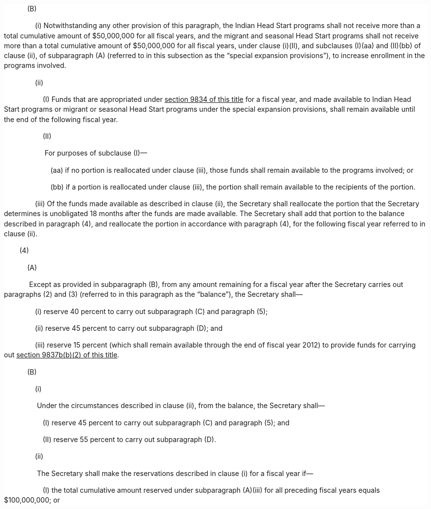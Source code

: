             (B)

                (i) Notwithstanding any other provision of this paragraph, the Indian Head Start programs shall not receive more than a total cumulative amount of $50,000,000 for all fiscal years, and the migrant and seasonal Head Start programs shall not receive more than a total cumulative amount of $50,000,000 for all fiscal years, under clause (i)(II), and subclauses (I)(aa) and (II)(bb) of clause (ii), of subparagraph (A) (referred to in this subsection as the “special expansion provisions”), to increase enrollment in the programs involved.

                (ii)

                    (I) Funds that are appropriated under [section 9834 of this title][/us/usc/t42/s9834] for a fiscal year, and made available to Indian Head Start programs or migrant or seasonal Head Start programs under the special expansion provisions, shall remain available until the end of the following fiscal year.

                    (II)

                     For purposes of subclause (I)—

                        (aa) if no portion is reallocated under clause (iii), those funds shall remain available to the programs involved; or

                        (bb) if a portion is reallocated under clause (iii), the portion shall remain available to the recipients of the portion.

                (iii) Of the funds made available as described in clause (ii), the Secretary shall reallocate the portion that the Secretary determines is unobligated 18 months after the funds are made available. The Secretary shall add that portion to the balance described in paragraph (4), and reallocate the portion in accordance with paragraph (4), for the following fiscal year referred to in clause (ii).

        (4)

            (A)

             Except as provided in subparagraph (B), from any amount remaining for a fiscal year after the Secretary carries out paragraphs (2) and (3) (referred to in this paragraph as the “balance”), the Secretary shall—

                (i) reserve 40 percent to carry out subparagraph (C) and paragraph (5);

                (ii) reserve 45 percent to carry out subparagraph (D); and

                (iii) reserve 15 percent (which shall remain available through the end of fiscal year 2012) to provide funds for carrying out [section 9837b(b)(2) of this title][/us/usc/t42/s9837b/b/2].

            (B)

                (i)

                 Under the circumstances described in clause (ii), from the balance, the Secretary shall—

                    (I) reserve 45 percent to carry out subparagraph (C) and paragraph (5); and

                    (II) reserve 55 percent to carry out subparagraph (D).

                (ii)

                 The Secretary shall make the reservations described in clause (i) for a fiscal year if—

                    (I) the total cumulative amount reserved under subparagraph (A)(iii) for all preceding fiscal years equals $100,000,000; or


[/us/usc/t42/s9834]: https://publicdocs.github.io/go/links?ns=uslm&ref=%2Fus%2Fusc%2Ft42%2Fs9834
[/us/usc/t42/s9837b/a]: https://publicdocs.github.io/go/links?ns=uslm&ref=%2Fus%2Fusc%2Ft42%2Fs9837b%2Fa
[/us/usc/t42/s9834]: https://publicdocs.github.io/go/links?ns=uslm&ref=%2Fus%2Fusc%2Ft42%2Fs9834
[/us/usc/t42/s9840a/g/2]: https://publicdocs.github.io/go/links?ns=uslm&ref=%2Fus%2Fusc%2Ft42%2Fs9840a%2Fg%2F2
[/us/usc/t42/s9843]: https://publicdocs.github.io/go/links?ns=uslm&ref=%2Fus%2Fusc%2Ft42%2Fs9843
[/us/usc/t42/s9843/d]: https://publicdocs.github.io/go/links?ns=uslm&ref=%2Fus%2Fusc%2Ft42%2Fs9843%2Fd
[/us/usc/t42/s9843/e]: https://publicdocs.github.io/go/links?ns=uslm&ref=%2Fus%2Fusc%2Ft42%2Fs9843%2Fe
[/us/usc/t42/s9836a/a/1]: https://publicdocs.github.io/go/links?ns=uslm&ref=%2Fus%2Fusc%2Ft42%2Fs9836a%2Fa%2F1
[/us/usc/t42/s9843]: https://publicdocs.github.io/go/links?ns=uslm&ref=%2Fus%2Fusc%2Ft42%2Fs9843
[/us/usc/t42/s9836a/c]: https://publicdocs.github.io/go/links?ns=uslm&ref=%2Fus%2Fusc%2Ft42%2Fs9836a%2Fc
[/us/usc/t42/s9843/a/3/B/ii]: https://publicdocs.github.io/go/links?ns=uslm&ref=%2Fus%2Fusc%2Ft42%2Fs9843%2Fa%2F3%2FB%2Fii
[/us/usc/t42/s9844]: https://publicdocs.github.io/go/links?ns=uslm&ref=%2Fus%2Fusc%2Ft42%2Fs9844
[/us/usc/t42/s9844/g]: https://publicdocs.github.io/go/links?ns=uslm&ref=%2Fus%2Fusc%2Ft42%2Fs9844%2Fg
[/us/usc/t42/s9836a]: https://publicdocs.github.io/go/links?ns=uslm&ref=%2Fus%2Fusc%2Ft42%2Fs9836a
[/us/usc/t42/s9834]: https://publicdocs.github.io/go/links?ns=uslm&ref=%2Fus%2Fusc%2Ft42%2Fs9834
[/us/usc/t42/s9834]: https://publicdocs.github.io/go/links?ns=uslm&ref=%2Fus%2Fusc%2Ft42%2Fs9834
[/us/usc/t42/s9837b/b/2]: https://publicdocs.github.io/go/links?ns=uslm&ref=%2Fus%2Fusc%2Ft42%2Fs9837b%2Fb%2F2
[/us/usc/t42/s9844/k]: https://publicdocs.github.io/go/links?ns=uslm&ref=%2Fus%2Fusc%2Ft42%2Fs9844%2Fk
[/us/usc/t42/s9843a/a/1]: https://publicdocs.github.io/go/links?ns=uslm&ref=%2Fus%2Fusc%2Ft42%2Fs9843a%2Fa%2F1
[/us/usc/t20/s1400]: https://publicdocs.github.io/go/links?ns=uslm&ref=%2Fus%2Fusc%2Ft20%2Fs1400
[/us/usc/t20/s1419]: https://publicdocs.github.io/go/links?ns=uslm&ref=%2Fus%2Fusc%2Ft20%2Fs1419
[/us/usc/t42/s9840/a/5]: https://publicdocs.github.io/go/links?ns=uslm&ref=%2Fus%2Fusc%2Ft42%2Fs9840%2Fa%2F5
[/us/usc/t42/s9836a/a/1]: https://publicdocs.github.io/go/links?ns=uslm&ref=%2Fus%2Fusc%2Ft42%2Fs9836a%2Fa%2F1
[/us/usc/t42/s11432/g/1/J/ii]: https://publicdocs.github.io/go/links?ns=uslm&ref=%2Fus%2Fusc%2Ft42%2Fs11432%2Fg%2F1%2FJ%2Fii
[/us/usc/t42/s9840/a/1/B]: https://publicdocs.github.io/go/links?ns=uslm&ref=%2Fus%2Fusc%2Ft42%2Fs9840%2Fa%2F1%2FB
[/us/usc/t42/s11432/g/1/J/ii]: https://publicdocs.github.io/go/links?ns=uslm&ref=%2Fus%2Fusc%2Ft42%2Fs11432%2Fg%2F1%2FJ%2Fii
[/us/usc/t42/s9840/a/1]: https://publicdocs.github.io/go/links?ns=uslm&ref=%2Fus%2Fusc%2Ft42%2Fs9840%2Fa%2F1
[/us/usc/t42/s11431]: https://publicdocs.github.io/go/links?ns=uslm&ref=%2Fus%2Fusc%2Ft42%2Fs11431
[/us/usc/t20/s1412/a/3]: https://publicdocs.github.io/go/links?ns=uslm&ref=%2Fus%2Fusc%2Ft20%2Fs1412%2Fa%2F3
[/us/pl/97/35/tVI]: https://publicdocs.github.io/go/links?ns=uslm&ref=%2Fus%2Fpl%2F97%2F35%2FtVI
[/us/stat/95/499]: https://publicdocs.github.io/go/links?ns=uslm&ref=%2Fus%2Fstat%2F95%2F499
[/us/pl/98/558/tI]: https://publicdocs.github.io/go/links?ns=uslm&ref=%2Fus%2Fpl%2F98%2F558%2FtI
[/us/stat/98/2878]: https://publicdocs.github.io/go/links?ns=uslm&ref=%2Fus%2Fstat%2F98%2F2878
[/us/pl/99/425/tI]: https://publicdocs.github.io/go/links?ns=uslm&ref=%2Fus%2Fpl%2F99%2F425%2FtI
[/us/stat/100/966]: https://publicdocs.github.io/go/links?ns=uslm&ref=%2Fus%2Fstat%2F100%2F966
[/us/pl/101/476/tIX]: https://publicdocs.github.io/go/links?ns=uslm&ref=%2Fus%2Fpl%2F101%2F476%2FtIX
[/us/stat/104/1151]: https://publicdocs.github.io/go/links?ns=uslm&ref=%2Fus%2Fstat%2F104%2F1151
[/us/pl/101/501/tI]: https://publicdocs.github.io/go/links?ns=uslm&ref=%2Fus%2Fpl%2F101%2F501%2FtI
[/us/stat/104/1224]: https://publicdocs.github.io/go/links?ns=uslm&ref=%2Fus%2Fstat%2F104%2F1224
[/us/pl/102/119]: https://publicdocs.github.io/go/links?ns=uslm&ref=%2Fus%2Fpl%2F102%2F119
[/us/stat/105/607]: https://publicdocs.github.io/go/links?ns=uslm&ref=%2Fus%2Fstat%2F105%2F607
[/us/pl/102/401]: https://publicdocs.github.io/go/links?ns=uslm&ref=%2Fus%2Fpl%2F102%2F401
[/us/stat/106/1956]: https://publicdocs.github.io/go/links?ns=uslm&ref=%2Fus%2Fstat%2F106%2F1956
[/us/pl/103/252/tI]: https://publicdocs.github.io/go/links?ns=uslm&ref=%2Fus%2Fpl%2F103%2F252%2FtI
[/us/stat/108/626]: https://publicdocs.github.io/go/links?ns=uslm&ref=%2Fus%2Fstat%2F108%2F626
[/us/pl/104/193/tI]: https://publicdocs.github.io/go/links?ns=uslm&ref=%2Fus%2Fpl%2F104%2F193%2FtI
[/us/stat/110/2175]: https://publicdocs.github.io/go/links?ns=uslm&ref=%2Fus%2Fstat%2F110%2F2175
[/us/pl/105/285/tI]: https://publicdocs.github.io/go/links?ns=uslm&ref=%2Fus%2Fpl%2F105%2F285%2FtI
[/us/stat/112/2705-2711]: https://publicdocs.github.io/go/links?ns=uslm&ref=%2Fus%2Fstat%2F112%2F2705-2711
[/us/pl/108/446/tIII]: https://publicdocs.github.io/go/links?ns=uslm&ref=%2Fus%2Fpl%2F108%2F446%2FtIII
[/us/stat/118/2806]: https://publicdocs.github.io/go/links?ns=uslm&ref=%2Fus%2Fstat%2F118%2F2806
[/us/pl/110/134]: https://publicdocs.github.io/go/links?ns=uslm&ref=%2Fus%2Fpl%2F110%2F134
[/us/stat/121/1367]: https://publicdocs.github.io/go/links?ns=uslm&ref=%2Fus%2Fstat%2F121%2F1367
[/us/pl/91/230]: https://publicdocs.github.io/go/links?ns=uslm&ref=%2Fus%2Fpl%2F91%2F230
[/us/stat/84/175]: https://publicdocs.github.io/go/links?ns=uslm&ref=%2Fus%2Fstat%2F84%2F175
[/us/usc/t20/s1419]: https://publicdocs.github.io/go/links?ns=uslm&ref=%2Fus%2Fusc%2Ft20%2Fs1419
[/us/usc/t20/s1400]: https://publicdocs.github.io/go/links?ns=uslm&ref=%2Fus%2Fusc%2Ft20%2Fs1400
[/us/pl/100/77]: https://publicdocs.github.io/go/links?ns=uslm&ref=%2Fus%2Fpl%2F100%2F77
[/us/stat/101/482]: https://publicdocs.github.io/go/links?ns=uslm&ref=%2Fus%2Fstat%2F101%2F482
[/us/usc/t42/s11301]: https://publicdocs.github.io/go/links?ns=uslm&ref=%2Fus%2Fusc%2Ft42%2Fs11301
[/us/pl/97/35]: https://publicdocs.github.io/go/links?ns=uslm&ref=%2Fus%2Fpl%2F97%2F35
[/us/stat/95/499]: https://publicdocs.github.io/go/links?ns=uslm&ref=%2Fus%2Fstat%2F95%2F499
[/us/pl/110/134]: https://publicdocs.github.io/go/links?ns=uslm&ref=%2Fus%2Fpl%2F110%2F134
[/us/pl/110/134]: https://publicdocs.github.io/go/links?ns=uslm&ref=%2Fus%2Fpl%2F110%2F134
[/us/usc/t20/s1431–144]: https://publicdocs.github.io/go/links?ns=uslm&ref=%2Fus%2Fusc%2Ft20%2Fs1431%E2%80%93144
[/us/pl/110/134]: https://publicdocs.github.io/go/links?ns=uslm&ref=%2Fus%2Fpl%2F110%2F134
[/us/pl/110/134]: https://publicdocs.github.io/go/links?ns=uslm&ref=%2Fus%2Fpl%2F110%2F134
[/us/pl/110/134]: https://publicdocs.github.io/go/links?ns=uslm&ref=%2Fus%2Fpl%2F110%2F134
[/us/pl/110/134]: https://publicdocs.github.io/go/links?ns=uslm&ref=%2Fus%2Fpl%2F110%2F134
[/us/pl/110/134]: https://publicdocs.github.io/go/links?ns=uslm&ref=%2Fus%2Fpl%2F110%2F134
[/us/usc/t42/s9836a/a/1]: https://publicdocs.github.io/go/links?ns=uslm&ref=%2Fus%2Fusc%2Ft42%2Fs9836a%2Fa%2F1
[/us/pl/110/134]: https://publicdocs.github.io/go/links?ns=uslm&ref=%2Fus%2Fpl%2F110%2F134
[/us/pl/110/134]: https://publicdocs.github.io/go/links?ns=uslm&ref=%2Fus%2Fpl%2F110%2F134
[/us/pl/110/134]: https://publicdocs.github.io/go/links?ns=uslm&ref=%2Fus%2Fpl%2F110%2F134
[/us/pl/110/134]: https://publicdocs.github.io/go/links?ns=uslm&ref=%2Fus%2Fpl%2F110%2F134
[/us/pl/110/134]: https://publicdocs.github.io/go/links?ns=uslm&ref=%2Fus%2Fpl%2F110%2F134
[/us/pl/110/134]: https://publicdocs.github.io/go/links?ns=uslm&ref=%2Fus%2Fpl%2F110%2F134
[/us/pl/110/134]: https://publicdocs.github.io/go/links?ns=uslm&ref=%2Fus%2Fpl%2F110%2F134
[/us/pl/110/134]: https://publicdocs.github.io/go/links?ns=uslm&ref=%2Fus%2Fpl%2F110%2F134
[/us/pl/110/134]: https://publicdocs.github.io/go/links?ns=uslm&ref=%2Fus%2Fpl%2F110%2F134
[/us/pl/110/134]: https://publicdocs.github.io/go/links?ns=uslm&ref=%2Fus%2Fpl%2F110%2F134
[/us/pl/108/446]: https://publicdocs.github.io/go/links?ns=uslm&ref=%2Fus%2Fpl%2F108%2F446
[/us/pl/108/446]: https://publicdocs.github.io/go/links?ns=uslm&ref=%2Fus%2Fpl%2F108%2F446
[/us/pl/105/285]: https://publicdocs.github.io/go/links?ns=uslm&ref=%2Fus%2Fpl%2F105%2F285
[/us/pl/105/285]: https://publicdocs.github.io/go/links?ns=uslm&ref=%2Fus%2Fpl%2F105%2F285
[/us/pl/105/285]: https://publicdocs.github.io/go/links?ns=uslm&ref=%2Fus%2Fpl%2F105%2F285
[/us/pl/105/285]: https://publicdocs.github.io/go/links?ns=uslm&ref=%2Fus%2Fpl%2F105%2F285
[/us/usc/t42/s9843/c/4]: https://publicdocs.github.io/go/links?ns=uslm&ref=%2Fus%2Fusc%2Ft42%2Fs9843%2Fc%2F4
[/us/pl/105/285]: https://publicdocs.github.io/go/links?ns=uslm&ref=%2Fus%2Fpl%2F105%2F285
[/us/usc/t42/s9836a/d]: https://publicdocs.github.io/go/links?ns=uslm&ref=%2Fus%2Fusc%2Ft42%2Fs9836a%2Fd
[/us/usc/t42/s9836a/d/2]: https://publicdocs.github.io/go/links?ns=uslm&ref=%2Fus%2Fusc%2Ft42%2Fs9836a%2Fd%2F2
[/us/usc/t42/s9836a/d/2]: https://publicdocs.github.io/go/links?ns=uslm&ref=%2Fus%2Fusc%2Ft42%2Fs9836a%2Fd%2F2
[/us/pl/105/285]: https://publicdocs.github.io/go/links?ns=uslm&ref=%2Fus%2Fpl%2F105%2F285
[/us/pl/105/285]: https://publicdocs.github.io/go/links?ns=uslm&ref=%2Fus%2Fpl%2F105%2F285
[/us/pl/105/285]: https://publicdocs.github.io/go/links?ns=uslm&ref=%2Fus%2Fpl%2F105%2F285
[/us/pl/105/285]: https://publicdocs.github.io/go/links?ns=uslm&ref=%2Fus%2Fpl%2F105%2F285
[/us/pl/105/285]: https://publicdocs.github.io/go/links?ns=uslm&ref=%2Fus%2Fpl%2F105%2F285
[/us/pl/105/285]: https://publicdocs.github.io/go/links?ns=uslm&ref=%2Fus%2Fpl%2F105%2F285
[/us/pl/105/285]: https://publicdocs.github.io/go/links?ns=uslm&ref=%2Fus%2Fpl%2F105%2F285
[/us/pl/105/285]: https://publicdocs.github.io/go/links?ns=uslm&ref=%2Fus%2Fpl%2F105%2F285
[/us/usc/t42/s9843a/a]: https://publicdocs.github.io/go/links?ns=uslm&ref=%2Fus%2Fusc%2Ft42%2Fs9843a%2Fa
[/us/pl/105/285]: https://publicdocs.github.io/go/links?ns=uslm&ref=%2Fus%2Fpl%2F105%2F285
[/us/pl/105/285]: https://publicdocs.github.io/go/links?ns=uslm&ref=%2Fus%2Fpl%2F105%2F285
[/us/pl/105/285]: https://publicdocs.github.io/go/links?ns=uslm&ref=%2Fus%2Fpl%2F105%2F285
[/us/pl/105/285]: https://publicdocs.github.io/go/links?ns=uslm&ref=%2Fus%2Fpl%2F105%2F285
[/us/pl/105/285]: https://publicdocs.github.io/go/links?ns=uslm&ref=%2Fus%2Fpl%2F105%2F285
[/us/pl/105/285]: https://publicdocs.github.io/go/links?ns=uslm&ref=%2Fus%2Fpl%2F105%2F285
[/us/pl/105/285]: https://publicdocs.github.io/go/links?ns=uslm&ref=%2Fus%2Fpl%2F105%2F285
[/us/pl/105/285]: https://publicdocs.github.io/go/links?ns=uslm&ref=%2Fus%2Fpl%2F105%2F285
[/us/pl/105/285]: https://publicdocs.github.io/go/links?ns=uslm&ref=%2Fus%2Fpl%2F105%2F285
[/us/pl/105/285]: https://publicdocs.github.io/go/links?ns=uslm&ref=%2Fus%2Fpl%2F105%2F285
[/us/pl/105/285]: https://publicdocs.github.io/go/links?ns=uslm&ref=%2Fus%2Fpl%2F105%2F285
[/us/pl/105/285]: https://publicdocs.github.io/go/links?ns=uslm&ref=%2Fus%2Fpl%2F105%2F285
[/us/pl/105/285]: https://publicdocs.github.io/go/links?ns=uslm&ref=%2Fus%2Fpl%2F105%2F285
[/us/usc/t20/s1431–144]: https://publicdocs.github.io/go/links?ns=uslm&ref=%2Fus%2Fusc%2Ft20%2Fs1431%E2%80%93144
[/us/pl/105/285]: https://publicdocs.github.io/go/links?ns=uslm&ref=%2Fus%2Fpl%2F105%2F285
[/us/pl/105/285]: https://publicdocs.github.io/go/links?ns=uslm&ref=%2Fus%2Fpl%2F105%2F285
[/us/pl/105/285]: https://publicdocs.github.io/go/links?ns=uslm&ref=%2Fus%2Fpl%2F105%2F285
[/us/usc/t42/s9834/a]: https://publicdocs.github.io/go/links?ns=uslm&ref=%2Fus%2Fusc%2Ft42%2Fs9834%2Fa
[/us/usc/t42/s9834/a]: https://publicdocs.github.io/go/links?ns=uslm&ref=%2Fus%2Fusc%2Ft42%2Fs9834%2Fa
[/us/pl/105/285]: https://publicdocs.github.io/go/links?ns=uslm&ref=%2Fus%2Fpl%2F105%2F285
[/us/usc/t20/s1401/a]: https://publicdocs.github.io/go/links?ns=uslm&ref=%2Fus%2Fusc%2Ft20%2Fs1401%2Fa
[/us/usc/t20/s1401/a/1]: https://publicdocs.github.io/go/links?ns=uslm&ref=%2Fus%2Fusc%2Ft20%2Fs1401%2Fa%2F1
[/us/pl/105/285]: https://publicdocs.github.io/go/links?ns=uslm&ref=%2Fus%2Fpl%2F105%2F285
[/us/pl/105/285]: https://publicdocs.github.io/go/links?ns=uslm&ref=%2Fus%2Fpl%2F105%2F285
[/us/pl/105/285]: https://publicdocs.github.io/go/links?ns=uslm&ref=%2Fus%2Fpl%2F105%2F285
[/us/pl/105/285]: https://publicdocs.github.io/go/links?ns=uslm&ref=%2Fus%2Fpl%2F105%2F285
[/us/pl/105/285]: https://publicdocs.github.io/go/links?ns=uslm&ref=%2Fus%2Fpl%2F105%2F285
[/us/pl/105/285]: https://publicdocs.github.io/go/links?ns=uslm&ref=%2Fus%2Fpl%2F105%2F285
[/us/pl/105/285]: https://publicdocs.github.io/go/links?ns=uslm&ref=%2Fus%2Fpl%2F105%2F285
[/us/pl/105/285]: https://publicdocs.github.io/go/links?ns=uslm&ref=%2Fus%2Fpl%2F105%2F285
[/us/pl/104/193]: https://publicdocs.github.io/go/links?ns=uslm&ref=%2Fus%2Fpl%2F104%2F193
[/us/pl/103/252]: https://publicdocs.github.io/go/links?ns=uslm&ref=%2Fus%2Fpl%2F103%2F252
[/us/pl/103/252]: https://publicdocs.github.io/go/links?ns=uslm&ref=%2Fus%2Fpl%2F103%2F252
[/us/pl/103/252]: https://publicdocs.github.io/go/links?ns=uslm&ref=%2Fus%2Fpl%2F103%2F252
[/us/usc/t42/s9836a/c]: https://publicdocs.github.io/go/links?ns=uslm&ref=%2Fus%2Fusc%2Ft42%2Fs9836a%2Fc
[/us/usc/t42/s9836a/d/2]: https://publicdocs.github.io/go/links?ns=uslm&ref=%2Fus%2Fusc%2Ft42%2Fs9836a%2Fd%2F2
[/us/pl/103/252]: https://publicdocs.github.io/go/links?ns=uslm&ref=%2Fus%2Fpl%2F103%2F252
[/us/pl/103/252]: https://publicdocs.github.io/go/links?ns=uslm&ref=%2Fus%2Fpl%2F103%2F252
[/us/usc/t42/s9834/a]: https://publicdocs.github.io/go/links?ns=uslm&ref=%2Fus%2Fusc%2Ft42%2Fs9834%2Fa
[/us/pl/103/252]: https://publicdocs.github.io/go/links?ns=uslm&ref=%2Fus%2Fpl%2F103%2F252
[/us/pl/103/252]: https://publicdocs.github.io/go/links?ns=uslm&ref=%2Fus%2Fpl%2F103%2F252
[/us/pl/103/252]: https://publicdocs.github.io/go/links?ns=uslm&ref=%2Fus%2Fpl%2F103%2F252
[/us/pl/103/252]: https://publicdocs.github.io/go/links?ns=uslm&ref=%2Fus%2Fpl%2F103%2F252
[/us/pl/103/252]: https://publicdocs.github.io/go/links?ns=uslm&ref=%2Fus%2Fpl%2F103%2F252
[/us/pl/103/252]: https://publicdocs.github.io/go/links?ns=uslm&ref=%2Fus%2Fpl%2F103%2F252
[/us/pl/103/252]: https://publicdocs.github.io/go/links?ns=uslm&ref=%2Fus%2Fpl%2F103%2F252
[/us/pl/103/252]: https://publicdocs.github.io/go/links?ns=uslm&ref=%2Fus%2Fpl%2F103%2F252
[/us/pl/103/252]: https://publicdocs.github.io/go/links?ns=uslm&ref=%2Fus%2Fpl%2F103%2F252
[/us/pl/103/252]: https://publicdocs.github.io/go/links?ns=uslm&ref=%2Fus%2Fpl%2F103%2F252
[/us/pl/103/252]: https://publicdocs.github.io/go/links?ns=uslm&ref=%2Fus%2Fpl%2F103%2F252
[/us/usc/t42/s9834/b]: https://publicdocs.github.io/go/links?ns=uslm&ref=%2Fus%2Fusc%2Ft42%2Fs9834%2Fb
[/us/pl/103/252]: https://publicdocs.github.io/go/links?ns=uslm&ref=%2Fus%2Fpl%2F103%2F252
[/us/pl/103/252]: https://publicdocs.github.io/go/links?ns=uslm&ref=%2Fus%2Fpl%2F103%2F252
[/us/pl/103/252]: https://publicdocs.github.io/go/links?ns=uslm&ref=%2Fus%2Fpl%2F103%2F252
[/us/pl/103/252]: https://publicdocs.github.io/go/links?ns=uslm&ref=%2Fus%2Fpl%2F103%2F252
[/us/pl/103/252]: https://publicdocs.github.io/go/links?ns=uslm&ref=%2Fus%2Fpl%2F103%2F252
[/us/pl/102/401]: https://publicdocs.github.io/go/links?ns=uslm&ref=%2Fus%2Fpl%2F102%2F401
[/us/pl/102/401]: https://publicdocs.github.io/go/links?ns=uslm&ref=%2Fus%2Fpl%2F102%2F401
[/us/pl/102/401]: https://publicdocs.github.io/go/links?ns=uslm&ref=%2Fus%2Fpl%2F102%2F401
[/us/pl/102/401]: https://publicdocs.github.io/go/links?ns=uslm&ref=%2Fus%2Fpl%2F102%2F401
[/us/pl/102/401]: https://publicdocs.github.io/go/links?ns=uslm&ref=%2Fus%2Fpl%2F102%2F401
[/us/pl/102/401]: https://publicdocs.github.io/go/links?ns=uslm&ref=%2Fus%2Fpl%2F102%2F401
[/us/pl/102/401]: https://publicdocs.github.io/go/links?ns=uslm&ref=%2Fus%2Fpl%2F102%2F401
[/us/pl/102/401]: https://publicdocs.github.io/go/links?ns=uslm&ref=%2Fus%2Fpl%2F102%2F401
[/us/pl/102/401]: https://publicdocs.github.io/go/links?ns=uslm&ref=%2Fus%2Fpl%2F102%2F401
[/us/pl/102/401]: https://publicdocs.github.io/go/links?ns=uslm&ref=%2Fus%2Fpl%2F102%2F401
[/us/pl/102/401]: https://publicdocs.github.io/go/links?ns=uslm&ref=%2Fus%2Fpl%2F102%2F401
[/us/pl/102/401]: https://publicdocs.github.io/go/links?ns=uslm&ref=%2Fus%2Fpl%2F102%2F401
[/us/pl/102/119]: https://publicdocs.github.io/go/links?ns=uslm&ref=%2Fus%2Fpl%2F102%2F119
[/us/usc/t20/s1401/a/1]: https://publicdocs.github.io/go/links?ns=uslm&ref=%2Fus%2Fusc%2Ft20%2Fs1401%2Fa%2F1
[/us/usc/t20/s1401]: https://publicdocs.github.io/go/links?ns=uslm&ref=%2Fus%2Fusc%2Ft20%2Fs1401
[/us/usc/t20/s1401]: https://publicdocs.github.io/go/links?ns=uslm&ref=%2Fus%2Fusc%2Ft20%2Fs1401
[/us/pl/101/501]: https://publicdocs.github.io/go/links?ns=uslm&ref=%2Fus%2Fpl%2F101%2F501
[/us/pl/101/501]: https://publicdocs.github.io/go/links?ns=uslm&ref=%2Fus%2Fpl%2F101%2F501
[/us/pl/101/501]: https://publicdocs.github.io/go/links?ns=uslm&ref=%2Fus%2Fpl%2F101%2F501
[/us/pl/101/501]: https://publicdocs.github.io/go/links?ns=uslm&ref=%2Fus%2Fpl%2F101%2F501
[/us/pl/101/501]: https://publicdocs.github.io/go/links?ns=uslm&ref=%2Fus%2Fpl%2F101%2F501
[/us/pl/101/501]: https://publicdocs.github.io/go/links?ns=uslm&ref=%2Fus%2Fpl%2F101%2F501
[/us/pl/101/501]: https://publicdocs.github.io/go/links?ns=uslm&ref=%2Fus%2Fpl%2F101%2F501
[/us/pl/101/501]: https://publicdocs.github.io/go/links?ns=uslm&ref=%2Fus%2Fpl%2F101%2F501
[/us/pl/101/501]: https://publicdocs.github.io/go/links?ns=uslm&ref=%2Fus%2Fpl%2F101%2F501
[/us/pl/101/476]: https://publicdocs.github.io/go/links?ns=uslm&ref=%2Fus%2Fpl%2F101%2F476
[/us/pl/101/501]: https://publicdocs.github.io/go/links?ns=uslm&ref=%2Fus%2Fpl%2F101%2F501
[/us/pl/101/501]: https://publicdocs.github.io/go/links?ns=uslm&ref=%2Fus%2Fpl%2F101%2F501
[/us/pl/99/425]: https://publicdocs.github.io/go/links?ns=uslm&ref=%2Fus%2Fpl%2F99%2F425
[/us/pl/98/558]: https://publicdocs.github.io/go/links?ns=uslm&ref=%2Fus%2Fpl%2F98%2F558
[/us/usc/t42/s9843]: https://publicdocs.github.io/go/links?ns=uslm&ref=%2Fus%2Fusc%2Ft42%2Fs9843
[/us/pl/104/193]: https://publicdocs.github.io/go/links?ns=uslm&ref=%2Fus%2Fpl%2F104%2F193
[/us/pl/104/193/s116]: https://publicdocs.github.io/go/links?ns=uslm&ref=%2Fus%2Fpl%2F104%2F193%2Fs116
[/us/usc/t42/s601]: https://publicdocs.github.io/go/links?ns=uslm&ref=%2Fus%2Fusc%2Ft42%2Fs601
[/us/pl/103/252]: https://publicdocs.github.io/go/links?ns=uslm&ref=%2Fus%2Fpl%2F103%2F252
[/us/usc/t42/s9831]: https://publicdocs.github.io/go/links?ns=uslm&ref=%2Fus%2Fusc%2Ft42%2Fs9831
[/us/pl/103/252/s127]: https://publicdocs.github.io/go/links?ns=uslm&ref=%2Fus%2Fpl%2F103%2F252%2Fs127
[/us/usc/t42/s9832]: https://publicdocs.github.io/go/links?ns=uslm&ref=%2Fus%2Fusc%2Ft42%2Fs9832
[/us/pl/102/401]: https://publicdocs.github.io/go/links?ns=uslm&ref=%2Fus%2Fpl%2F102%2F401
[/us/stat/106/1959]: https://publicdocs.github.io/go/links?ns=uslm&ref=%2Fus%2Fstat%2F106%2F1959
[/us/usc/t42/s9836]: https://publicdocs.github.io/go/links?ns=uslm&ref=%2Fus%2Fusc%2Ft42%2Fs9836
[/us/usc/t42/s9836]: https://publicdocs.github.io/go/links?ns=uslm&ref=%2Fus%2Fusc%2Ft42%2Fs9836
[/us/pl/101/501]: https://publicdocs.github.io/go/links?ns=uslm&ref=%2Fus%2Fpl%2F101%2F501
[/us/pl/101/501/s1001/a]: https://publicdocs.github.io/go/links?ns=uslm&ref=%2Fus%2Fpl%2F101%2F501%2Fs1001%2Fa
[/us/usc/t42/s8621]: https://publicdocs.github.io/go/links?ns=uslm&ref=%2Fus%2Fusc%2Ft42%2Fs8621
[/us/pl/101/476]: https://publicdocs.github.io/go/links?ns=uslm&ref=%2Fus%2Fpl%2F101%2F476
[/us/pl/101/476/s1001]: https://publicdocs.github.io/go/links?ns=uslm&ref=%2Fus%2Fpl%2F101%2F476%2Fs1001